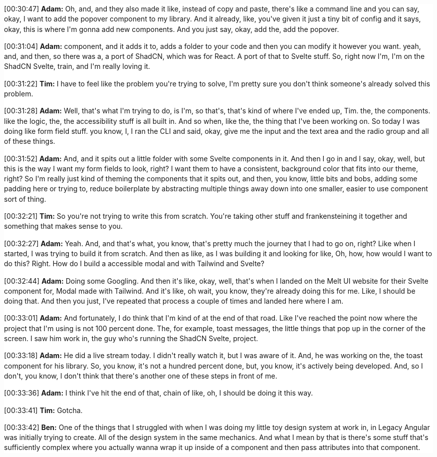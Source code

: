 [00:30:47] **Adam:** Oh, and, and they also made it like, instead of copy and paste, there's like a command line and you can say, okay, I want to add the popover component to my library. And it already, like, you've given it just a tiny bit of config and it says, okay, this is where I'm gonna add new components. And you just say, okay, add the, add the popover.

[00:31:04] **Adam:** component, and it adds it to, adds a folder to your code and then you can modify it however you want. yeah, and, and then, so there was a, a port of ShadCN, which was for React. A port of that to Svelte stuff. So, right now I'm, I'm on the ShadCN Svelte, train, and I'm really loving it.

[00:31:22] **Tim:** I have to feel like the problem you're trying to solve, I'm pretty sure you don't think someone's already solved this problem.

[00:31:28] **Adam:** Well, that's what I'm trying to do, is I'm, so that's, that's kind of where I've ended up, Tim. the, the components. like the logic, the, the accessibility stuff is all built in. And so when, like the, the thing that I've been working on. So today I was doing like form field stuff. you know, I, I ran the CLI and said, okay, give me the input and the text area and the radio group and all of these things.

[00:31:52] **Adam:** And, and it spits out a little folder with some Svelte components in it. And then I go in and I say, okay, well, but this is the way I want my form fields to look, right? I want them to have a consistent, background color that fits into our theme, right? So I'm really just kind of theming the components that it spits out, and then, you know, little bits and bobs, adding some padding here or trying to, reduce boilerplate by abstracting multiple things away down into one smaller, easier to use component sort of thing.

[00:32:21] **Tim:** So you're not trying to write this from scratch. You're taking other stuff and frankensteining it together and something that makes sense to you.

[00:32:27] **Adam:** Yeah. And, and that's what, you know, that's pretty much the journey that I had to go on, right? Like when I started, I was trying to build it from scratch. And then as like, as I was building it and looking for like, Oh, how, how would I want to do this? Right. How do I build a accessible modal and with Tailwind and Svelte?

[00:32:44] **Adam:** Doing some Googling. And then it's like, okay, well, that's when I landed on the Melt UI website for their Svelte component for, Modal made with Tailwind. And it's like, oh wait, you know, they're already doing this for me. Like, I should be doing that. And then you just, I've repeated that process a couple of times and landed here where I am.

[00:33:01] **Adam:** And fortunately, I do think that I'm kind of at the end of that road. Like I've reached the point now where the project that I'm using is not 100 percent done. The, for example, toast messages, the little things that pop up in the corner of the screen. I saw him work in, the guy who's running the ShadCN Svelte, project.

[00:33:18] **Adam:** He did a live stream today. I didn't really watch it, but I was aware of it. And, he was working on the, the toast component for his library. So, you know, it's not a hundred percent done, but, you know, it's actively being developed. And, so I don't, you know, I don't think that there's another one of these steps in front of me.

[00:33:36] **Adam:** I think I've hit the end of that, chain of like, oh, I should be doing it this way.

[00:33:41] **Tim:** Gotcha.

[00:33:42] **Ben:** One of the things that I struggled with when I was doing my little toy design system at work in, in Legacy Angular was initially trying to create. All of the design system in the same mechanics. And what I mean by that is there's some stuff that's sufficiently complex where you actually wanna wrap it up inside of a component and then pass attributes into that component.


[working-code]: https://workingcode.dev/
[working-code-discord]: https://workingcode.dev/discord/
[working-code-instagram]: https://www.instagram.com/workingcodepod/
[working-code-patreon]: https://www.patreon.com/workingcodepod
[working-code-twitter]: https://twitter.com/WorkingCodePod
[github]: https://github.com/WorkingCodePod/workingcode/blob/main/src/episodes/160-design-systems-and-coding-philosophy.md